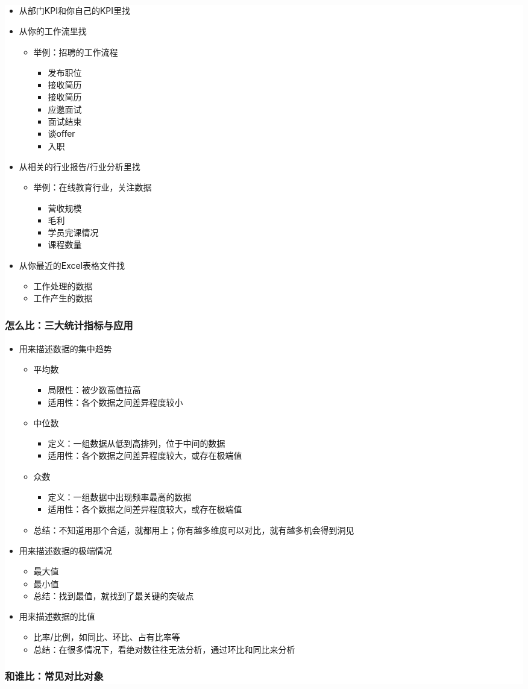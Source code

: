 - 从部门KPI和你自己的KPI里找
- 从你的工作流里找

  - 举例：招聘的工作流程

    - 发布职位
    - 接收简历
    - 接收简历
    - 应邀面试
    - 面试结束
    - 谈offer
    - 入职

- 从相关的行业报告/行业分析里找

  - 举例：在线教育行业，关注数据

    - 营收规模
    - 毛利
    - 学员完课情况
    - 课程数量

- 从你最近的Excel表格文件找

  - 工作处理的数据
  - 工作产生的数据

### 怎么比：三大统计指标与应用

- 用来描述数据的集中趋势

  - 平均数

    - 局限性：被少数高值拉高
    - 适用性：各个数据之间差异程度较小

  - 中位数

    - 定义：一组数据从低到高排列，位于中间的数据
    - 适用性：各个数据之间差异程度较大，或存在极端值

  - 众数

    - 定义：一组数据中出现频率最高的数据
    - 适用性：各个数据之间差异程度较大，或存在极端值

  - 总结：不知道用那个合适，就都用上；你有越多维度可以对比，就有越多机会得到洞见

- 用来描述数据的极端情况

  - 最大值
  - 最小值
  - 总结：找到最值，就找到了最关键的突破点

- 用来描述数据的比值

  - 比率/比例，如同比、环比、占有比率等
  - 总结：在很多情况下，看绝对数往往无法分析，通过环比和同比来分析

### 和谁比：常见对比对象
